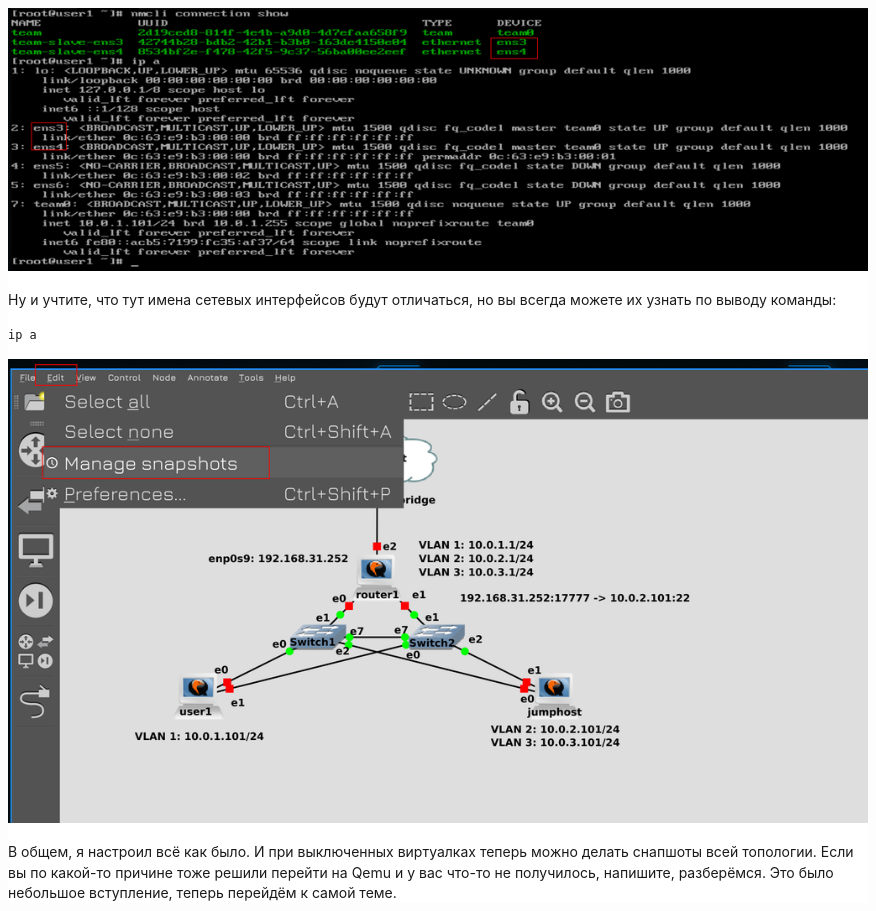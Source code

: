 ![](images/names.png)

Ну и учтите, что тут имена сетевых интерфейсов будут отличаться, но вы всегда можете их узнать по выводу команды:

```
ip a
```

![](images/snapshot.png)

В общем, я настроил всё как было. И при выключенных виртуалках теперь можно делать снапшоты всей топологии. Если вы по какой-то причине тоже решили перейти на Qemu и у вас что-то не получилось, напишите, разберёмся. Это было небольшое вступление, теперь перейдём к самой теме.
